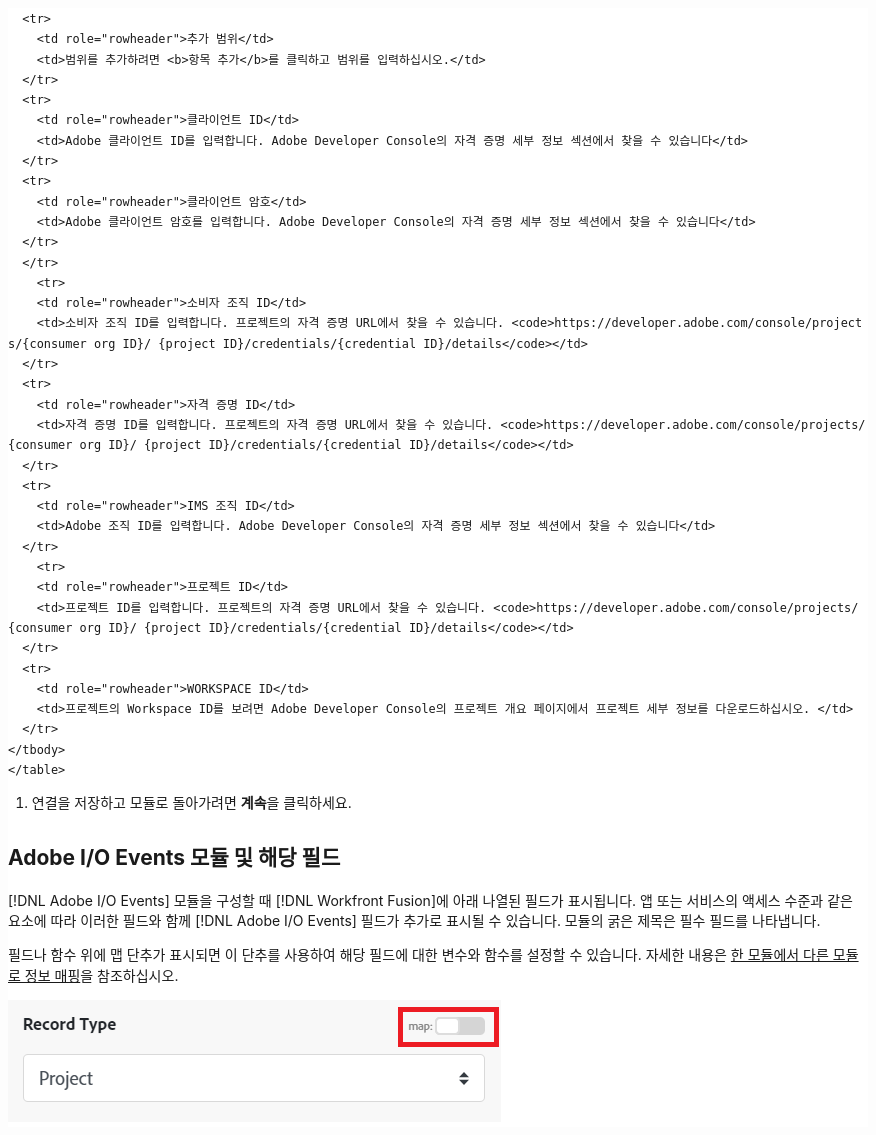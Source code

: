       <tr>
        <td role="rowheader">추가 범위</td>
        <td>범위를 추가하려면 <b>항목 추가</b>를 클릭하고 범위를 입력하십시오.</td>
      </tr>
      <tr>
        <td role="rowheader">클라이언트 ID</td>
        <td>Adobe 클라이언트 ID를 입력합니다. Adobe Developer Console의 자격 증명 세부 정보 섹션에서 찾을 수 있습니다</td>
      </tr>
      <tr>
        <td role="rowheader">클라이언트 암호</td>
        <td>Adobe 클라이언트 암호를 입력합니다. Adobe Developer Console의 자격 증명 세부 정보 섹션에서 찾을 수 있습니다</td>
      </tr>
      </tr>
        <tr>
        <td role="rowheader">소비자 조직 ID</td>
        <td>소비자 조직 ID를 입력합니다. 프로젝트의 자격 증명 URL에서 찾을 수 있습니다. <code>https://developer.adobe.com/console/projects/{consumer org ID}/ {project ID}/credentials/{credential ID}/details</code></td>
      </tr>
      <tr>
        <td role="rowheader">자격 증명 ID</td>
        <td>자격 증명 ID를 입력합니다. 프로젝트의 자격 증명 URL에서 찾을 수 있습니다. <code>https://developer.adobe.com/console/projects/{consumer org ID}/ {project ID}/credentials/{credential ID}/details</code></td>
      </tr>
      <tr>
        <td role="rowheader">IMS 조직 ID</td>
        <td>Adobe 조직 ID를 입력합니다. Adobe Developer Console의 자격 증명 세부 정보 섹션에서 찾을 수 있습니다</td>
      </tr>
        <tr>
        <td role="rowheader">프로젝트 ID</td>
        <td>프로젝트 ID를 입력합니다. 프로젝트의 자격 증명 URL에서 찾을 수 있습니다. <code>https://developer.adobe.com/console/projects/{consumer org ID}/ {project ID}/credentials/{credential ID}/details</code></td>
      </tr>
      <tr>
        <td role="rowheader">WORKSPACE ID</td>
        <td>프로젝트의 Workspace ID를 보려면 Adobe Developer Console의 프로젝트 개요 페이지에서 프로젝트 세부 정보를 다운로드하십시오. </td>
      </tr>
    </tbody>
    </table>

1. 연결을 저장하고 모듈로 돌아가려면 **계속**&#x200B;을 클릭하세요.

## Adobe I/O Events 모듈 및 해당 필드

[!DNL Adobe I/O Events] 모듈을 구성할 때 [!DNL Workfront Fusion]에 아래 나열된 필드가 표시됩니다. 앱 또는 서비스의 액세스 수준과 같은 요소에 따라 이러한 필드와 함께 [!DNL Adobe I/O Events] 필드가 추가로 표시될 수 있습니다. 모듈의 굵은 제목은 필수 필드를 나타냅니다.

필드나 함수 위에 맵 단추가 표시되면 이 단추를 사용하여 해당 필드에 대한 변수와 함수를 설정할 수 있습니다. 자세한 내용은 [한 모듈에서 다른 모듈로 정보 매핑](/help/workfront-fusion/create-scenarios/map-data/map-data-from-one-to-another.md)을 참조하십시오.

![맵 전환](/help/workfront-fusion/references/apps-and-modules/assets/map-toggle-350x74.png)

